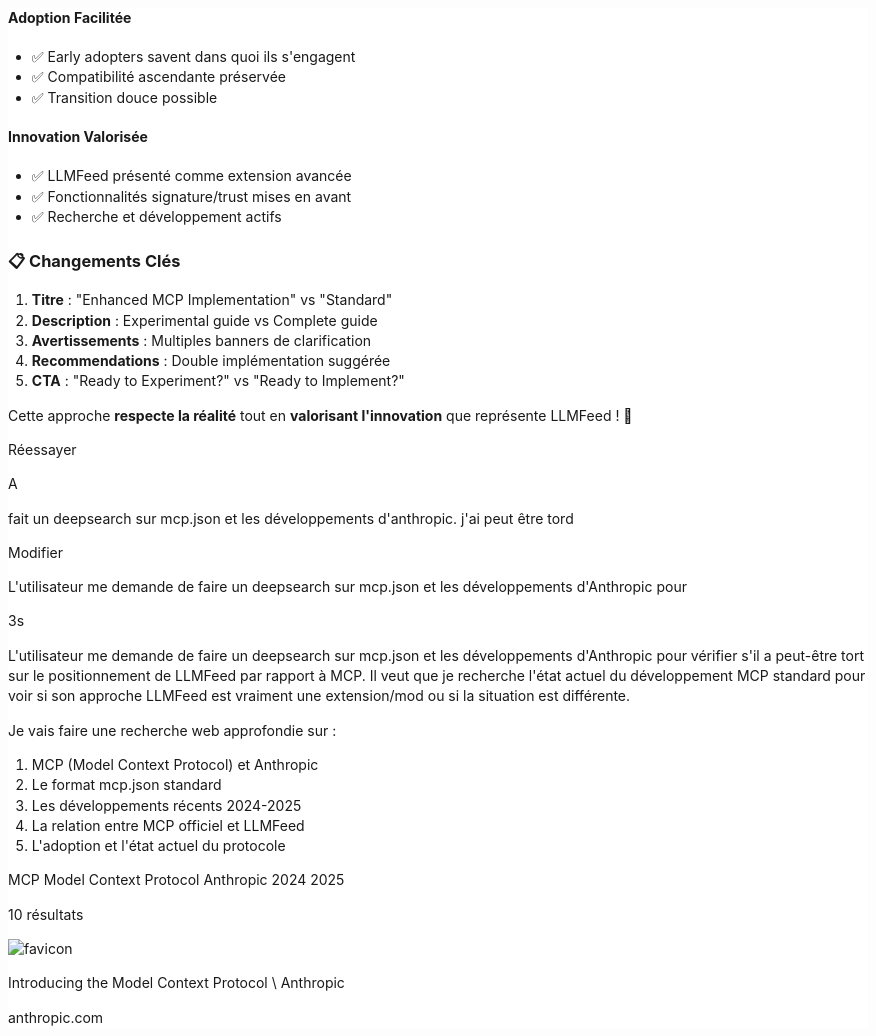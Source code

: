 #### **Adoption Facilitée**

- ✅ Early adopters savent dans quoi ils s'engagent
- ✅ Compatibilité ascendante préservée
- ✅ Transition douce possible

#### **Innovation Valorisée**

- ✅ LLMFeed présenté comme extension avancée
- ✅ Fonctionnalités signature/trust mises en avant
- ✅ Recherche et développement actifs

### **📋 Changements Clés**

1. **Titre** : "Enhanced MCP Implementation" vs "Standard"
2. **Description** : Experimental guide vs Complete guide
3. **Avertissements** : Multiples banners de clarification
4. **Recommendations** : Double implémentation suggérée
5. **CTA** : "Ready to Experiment?" vs "Ready to Implement?"

Cette approche **respecte la réalité** tout en **valorisant l'innovation** que représente LLMFeed ! 🎯

Réessayer

A

fait un deepsearch sur mcp.json et les développements d'anthropic. j'ai peut être tord

Modifier

L'utilisateur me demande de faire un deepsearch sur mcp.json et les développements d'Anthropic pour

3s

L'utilisateur me demande de faire un deepsearch sur mcp.json et les développements d'Anthropic pour vérifier s'il a peut-être tort sur le positionnement de LLMFeed par rapport à MCP. Il veut que je recherche l'état actuel du développement MCP standard pour voir si son approche LLMFeed est vraiment une extension/mod ou si la situation est différente.

Je vais faire une recherche web approfondie sur :

1. MCP (Model Context Protocol) et Anthropic
2. Le format mcp.json standard
3. Les développements récents 2024-2025
4. La relation entre MCP officiel et LLMFeed
5. L'adoption et l'état actuel du protocole

MCP Model Context Protocol Anthropic 2024 2025

10 résultats

![favicon](https://claude.ai/_next/image?url=https%3A%2F%2Fwww.google.com%2Fs2%2Ffavicons%3Fsz%3D64%26domain%3Danthropic.com&w=32&q=75)

Introducing the Model Context Protocol \ Anthropic

anthropic.com
